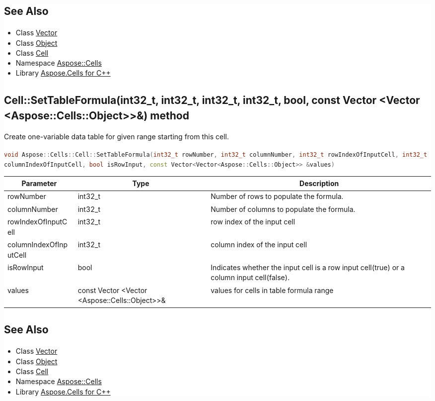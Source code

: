 ## See Also

* Class [Vector](../../vector/)
* Class [Object](../../object/)
* Class [Cell](../)
* Namespace [Aspose::Cells](../../)
* Library [Aspose.Cells for C++](../../../)
## Cell::SetTableFormula(int32_t, int32_t, int32_t, int32_t, bool, const Vector \<Vector \<Aspose::Cells::Object\>\>\&) method


Create one-variable data table for given range starting from this cell.

```cpp
void Aspose::Cells::Cell::SetTableFormula(int32_t rowNumber, int32_t columnNumber, int32_t rowIndexOfInputCell, int32_t columnIndexOfInputCell, bool isRowInput, const Vector<Vector<Aspose::Cells::Object>> &values)
```


| Parameter | Type | Description |
| --- | --- | --- |
| rowNumber | int32_t | Number of rows to populate the formula. |
| columnNumber | int32_t | Number of columns to populate the formula. |
| rowIndexOfInputCell | int32_t | row index of the input cell |
| columnIndexOfInputCell | int32_t | column index of the input cell |
| isRowInput | bool | Indicates whether the input cell is a row input cell(true) or a column input cell(false). |
| values | const Vector \<Vector \<Aspose::Cells::Object\>\>\& | values for cells in table formula range |

## See Also

* Class [Vector](../../vector/)
* Class [Object](../../object/)
* Class [Cell](../)
* Namespace [Aspose::Cells](../../)
* Library [Aspose.Cells for C++](../../../)
